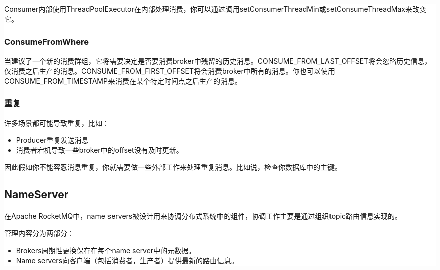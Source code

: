 Consumer内部使用ThreadPoolExecutor在内部处理消费，你可以通过调用setConsumerThreadMin或setConsumeThreadMax来改变它。

### ConsumeFromWhere

当建议了一个新的消费群组，它将需要决定是否要消费broker中残留的历史消息。CONSUME_FROM_LAST_OFFSET将会忽略历史信息，仅消费之后生产的消息。CONSUME_FROM_FIRST_OFFSET将会消费broker中所有的消息。你也可以使用CONSUME_FROM_TIMESTAMP来消费在某个特定时间点之后生产的消息。

### 重复

许多场景都可能导致重复，比如：

- Producer重复发送消息
- 消费者宕机导致一些broker中的offset没有及时更新。

因此假如你不能容忍消息重复，你就需要做一些外部工作来处理重复消息。比如说，检查你数据库中的主键。

## NameServer

在Apache RocketMQ中，name servers被设计用来协调分布式系统中的组件，协调工作主要是通过组织topic路由信息实现的。

管理内容分为两部分：

- Brokers周期性更换保存在每个name server中的元数据。
- Name servers向客户端（包括消费者，生产者）提供最新的路由信息。
